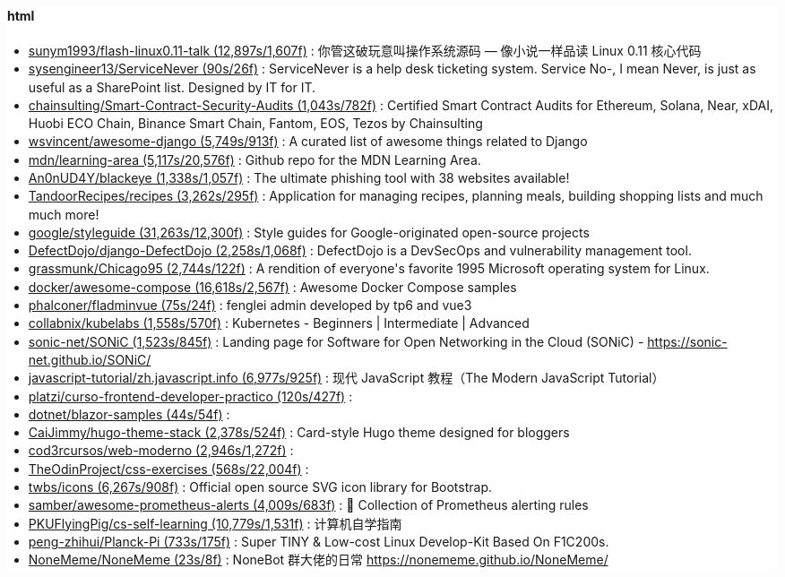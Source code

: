 #### html
* [sunym1993/flash-linux0.11-talk (12,897s/1,607f)](https://github.com/sunym1993/flash-linux0.11-talk) : 你管这破玩意叫操作系统源码 — 像小说一样品读 Linux 0.11 核心代码
* [sysengineer13/ServiceNever (90s/26f)](https://github.com/sysengineer13/ServiceNever) : ServiceNever is a help desk ticketing system. Service No-, I mean Never, is just as useful as a SharePoint list. Designed by IT for IT.
* [chainsulting/Smart-Contract-Security-Audits (1,043s/782f)](https://github.com/chainsulting/Smart-Contract-Security-Audits) : Certified Smart Contract Audits for Ethereum, Solana, Near, xDAI, Huobi ECO Chain, Binance Smart Chain, Fantom, EOS, Tezos by Chainsulting
* [wsvincent/awesome-django (5,749s/913f)](https://github.com/wsvincent/awesome-django) : A curated list of awesome things related to Django
* [mdn/learning-area (5,117s/20,576f)](https://github.com/mdn/learning-area) : Github repo for the MDN Learning Area.
* [An0nUD4Y/blackeye (1,338s/1,057f)](https://github.com/An0nUD4Y/blackeye) : The ultimate phishing tool with 38 websites available!
* [TandoorRecipes/recipes (3,262s/295f)](https://github.com/TandoorRecipes/recipes) : Application for managing recipes, planning meals, building shopping lists and much much more!
* [google/styleguide (31,263s/12,300f)](https://github.com/google/styleguide) : Style guides for Google-originated open-source projects
* [DefectDojo/django-DefectDojo (2,258s/1,068f)](https://github.com/DefectDojo/django-DefectDojo) : DefectDojo is a DevSecOps and vulnerability management tool.
* [grassmunk/Chicago95 (2,744s/122f)](https://github.com/grassmunk/Chicago95) : A rendition of everyone's favorite 1995 Microsoft operating system for Linux.
* [docker/awesome-compose (16,618s/2,567f)](https://github.com/docker/awesome-compose) : Awesome Docker Compose samples
* [phalconer/fladminvue (75s/24f)](https://github.com/phalconer/fladminvue) : fenglei admin developed by tp6 and vue3
* [collabnix/kubelabs (1,558s/570f)](https://github.com/collabnix/kubelabs) : Kubernetes - Beginners | Intermediate | Advanced
* [sonic-net/SONiC (1,523s/845f)](https://github.com/sonic-net/SONiC) : Landing page for Software for Open Networking in the Cloud (SONiC) - https://sonic-net.github.io/SONiC/
* [javascript-tutorial/zh.javascript.info (6,977s/925f)](https://github.com/javascript-tutorial/zh.javascript.info) : 现代 JavaScript 教程（The Modern JavaScript Tutorial）
* [platzi/curso-frontend-developer-practico (120s/427f)](https://github.com/platzi/curso-frontend-developer-practico) : 
* [dotnet/blazor-samples (44s/54f)](https://github.com/dotnet/blazor-samples) : 
* [CaiJimmy/hugo-theme-stack (2,378s/524f)](https://github.com/CaiJimmy/hugo-theme-stack) : Card-style Hugo theme designed for bloggers
* [cod3rcursos/web-moderno (2,946s/1,272f)](https://github.com/cod3rcursos/web-moderno) : 
* [TheOdinProject/css-exercises (568s/22,004f)](https://github.com/TheOdinProject/css-exercises) : 
* [twbs/icons (6,267s/908f)](https://github.com/twbs/icons) : Official open source SVG icon library for Bootstrap.
* [samber/awesome-prometheus-alerts (4,009s/683f)](https://github.com/samber/awesome-prometheus-alerts) : 🚨 Collection of Prometheus alerting rules
* [PKUFlyingPig/cs-self-learning (10,779s/1,531f)](https://github.com/PKUFlyingPig/cs-self-learning) : 计算机自学指南
* [peng-zhihui/Planck-Pi (733s/175f)](https://github.com/peng-zhihui/Planck-Pi) : Super TINY & Low-cost Linux Develop-Kit Based On F1C200s.
* [NoneMeme/NoneMeme (23s/8f)](https://github.com/NoneMeme/NoneMeme) : NoneBot 群大佬的日常 https://nonememe.github.io/NoneMeme/
